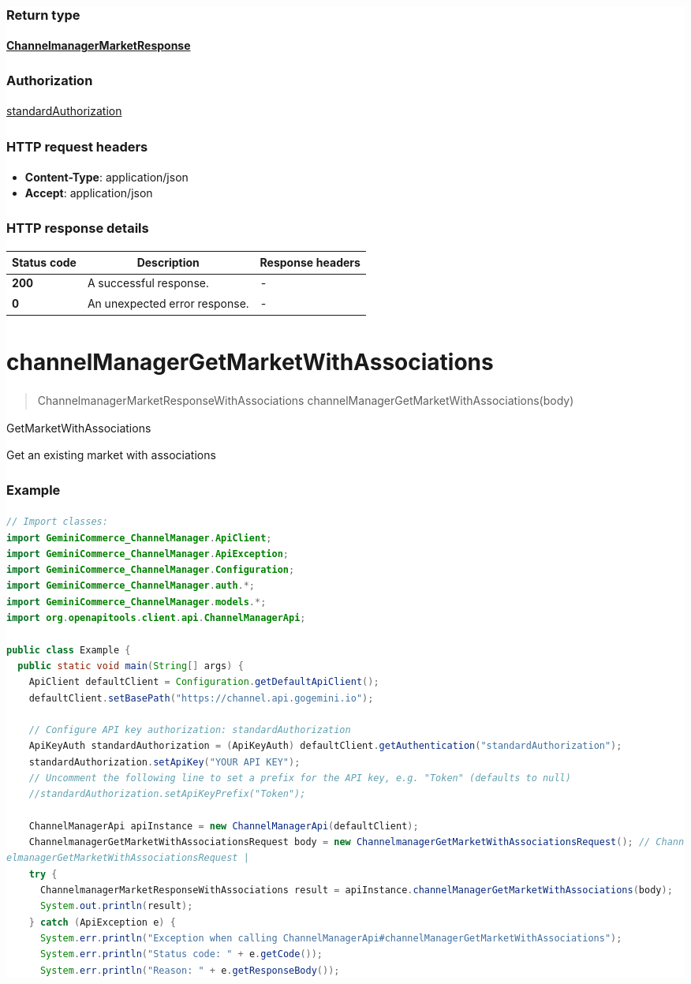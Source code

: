 ### Return type

[**ChannelmanagerMarketResponse**](ChannelmanagerMarketResponse.md)

### Authorization

[standardAuthorization](../README.md#standardAuthorization)

### HTTP request headers

 - **Content-Type**: application/json
 - **Accept**: application/json

### HTTP response details
| Status code | Description | Response headers |
|-------------|-------------|------------------|
| **200** | A successful response. |  -  |
| **0** | An unexpected error response. |  -  |

<a id="channelManagerGetMarketWithAssociations"></a>
# **channelManagerGetMarketWithAssociations**
> ChannelmanagerMarketResponseWithAssociations channelManagerGetMarketWithAssociations(body)

GetMarketWithAssociations

Get an existing market with associations

### Example
```java
// Import classes:
import GeminiCommerce_ChannelManager.ApiClient;
import GeminiCommerce_ChannelManager.ApiException;
import GeminiCommerce_ChannelManager.Configuration;
import GeminiCommerce_ChannelManager.auth.*;
import GeminiCommerce_ChannelManager.models.*;
import org.openapitools.client.api.ChannelManagerApi;

public class Example {
  public static void main(String[] args) {
    ApiClient defaultClient = Configuration.getDefaultApiClient();
    defaultClient.setBasePath("https://channel.api.gogemini.io");
    
    // Configure API key authorization: standardAuthorization
    ApiKeyAuth standardAuthorization = (ApiKeyAuth) defaultClient.getAuthentication("standardAuthorization");
    standardAuthorization.setApiKey("YOUR API KEY");
    // Uncomment the following line to set a prefix for the API key, e.g. "Token" (defaults to null)
    //standardAuthorization.setApiKeyPrefix("Token");

    ChannelManagerApi apiInstance = new ChannelManagerApi(defaultClient);
    ChannelmanagerGetMarketWithAssociationsRequest body = new ChannelmanagerGetMarketWithAssociationsRequest(); // ChannelmanagerGetMarketWithAssociationsRequest | 
    try {
      ChannelmanagerMarketResponseWithAssociations result = apiInstance.channelManagerGetMarketWithAssociations(body);
      System.out.println(result);
    } catch (ApiException e) {
      System.err.println("Exception when calling ChannelManagerApi#channelManagerGetMarketWithAssociations");
      System.err.println("Status code: " + e.getCode());
      System.err.println("Reason: " + e.getResponseBody());
```